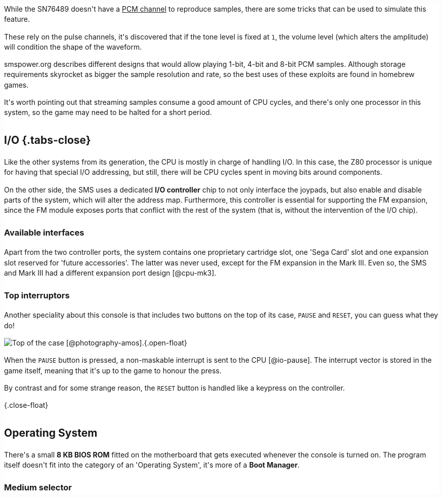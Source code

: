 While the SN76489 doesn't have a [PCM channel](nes#tab-3-4-sample) to reproduce samples, there are some tricks that can be used to simulate this feature.

These rely on the pulse channels, it's discovered that if the tone level is fixed at `1`, the volume level (which alters the amplitude) will condition the shape of the waveform.

smspower.org describes different designs that would allow playing 1-bit, 4-bit and 8-bit PCM samples. Although storage requirements skyrocket as bigger the sample resolution and rate, so the best uses of these exploits are found in homebrew games.

It's worth pointing out that streaming samples consume a good amount of CPU cycles, and there's only one processor in this system, so the game may need to be halted for a short period.

## I/O {.tabs-close}

Like the other systems from its generation, the CPU is mostly in charge of handling I/O. In this case, the Z80 processor is unique for having that special I/O addressing, but still, there will be CPU cycles spent in moving bits around components.

On the other side, the SMS uses a dedicated **I/O controller** chip to not only interface the joypads, but also enable and disable parts of the system, which will alter the address map. Furthermore, this controller is essential for supporting the FM expansion, since the FM module exposes ports that conflict with the rest of the system (that is, without the intervention of the I/O chip).

### Available interfaces

Apart from the two controller ports, the system contains one proprietary cartridge slot, one 'Sega Card' slot and one expansion slot reserved for 'future accessories'. The latter was never used, except for the FM expansion in the Mark III. Even so, the SMS and Mark III had a different expansion port design [@cpu-mk3].

### Top interruptors

Another speciality about this console is that includes two buttons on the top of its case, `PAUSE` and `RESET`, you can guess what they do!

![Top of the case [@photography-amos].](top.png){.open-float}

When the `PAUSE` button is pressed, a non-maskable interrupt is sent to the CPU [@io-pause]. The interrupt vector is stored in the game itself, meaning that it's up to the game to honour the press.

By contrast and for some strange reason, the `RESET` button is handled like a keypress on the controller.

{.close-float}

## Operating System

There's a small **8 KB BIOS ROM** fitted on the motherboard that gets executed whenever the console is turned on. The program itself doesn't fit into the category of an 'Operating System', it's more of a **Boot Manager**.

### Medium selector
